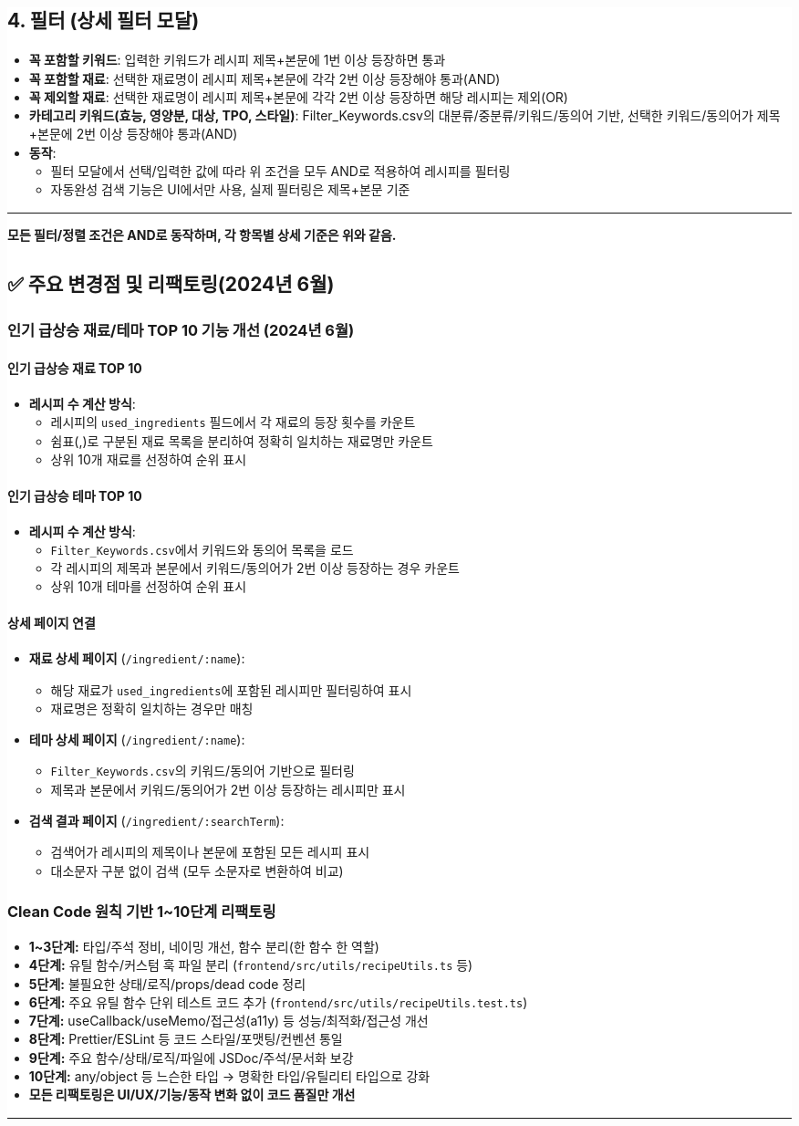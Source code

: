 ## 4. 필터 (상세 필터 모달)
- **꼭 포함할 키워드**: 입력한 키워드가 레시피 제목+본문에 1번 이상 등장하면 통과
- **꼭 포함할 재료**: 선택한 재료명이 레시피 제목+본문에 각각 2번 이상 등장해야 통과(AND)
- **꼭 제외할 재료**: 선택한 재료명이 레시피 제목+본문에 각각 2번 이상 등장하면 해당 레시피는 제외(OR)
- **카테고리 키워드(효능, 영양분, 대상, TPO, 스타일)**: Filter_Keywords.csv의 대분류/중분류/키워드/동의어 기반, 선택한 키워드/동의어가 제목+본문에 2번 이상 등장해야 통과(AND)
- **동작**:
  - 필터 모달에서 선택/입력한 값에 따라 위 조건을 모두 AND로 적용하여 레시피를 필터링
  - 자동완성 검색 기능은 UI에서만 사용, 실제 필터링은 제목+본문 기준

---

**모든 필터/정렬 조건은 AND로 동작하며, 각 항목별 상세 기준은 위와 같음.**

## ✅ 주요 변경점 및 리팩토링(2024년 6월)

### 인기 급상승 재료/테마 TOP 10 기능 개선 (2024년 6월)

#### 인기 급상승 재료 TOP 10
- **레시피 수 계산 방식**: 
  - 레시피의 `used_ingredients` 필드에서 각 재료의 등장 횟수를 카운트
  - 쉼표(,)로 구분된 재료 목록을 분리하여 정확히 일치하는 재료명만 카운트
  - 상위 10개 재료를 선정하여 순위 표시

#### 인기 급상승 테마 TOP 10
- **레시피 수 계산 방식**:
  - `Filter_Keywords.csv`에서 키워드와 동의어 목록을 로드
  - 각 레시피의 제목과 본문에서 키워드/동의어가 2번 이상 등장하는 경우 카운트
  - 상위 10개 테마를 선정하여 순위 표시

#### 상세 페이지 연결
- **재료 상세 페이지** (`/ingredient/:name`):
  - 해당 재료가 `used_ingredients`에 포함된 레시피만 필터링하여 표시
  - 재료명은 정확히 일치하는 경우만 매칭

- **테마 상세 페이지** (`/ingredient/:name`):
  - `Filter_Keywords.csv`의 키워드/동의어 기반으로 필터링
  - 제목과 본문에서 키워드/동의어가 2번 이상 등장하는 레시피만 표시

- **검색 결과 페이지** (`/ingredient/:searchTerm`):
  - 검색어가 레시피의 제목이나 본문에 포함된 모든 레시피 표시
  - 대소문자 구분 없이 검색 (모두 소문자로 변환하여 비교)

### Clean Code 원칙 기반 1~10단계 리팩토링
- **1~3단계:** 타입/주석 정비, 네이밍 개선, 함수 분리(한 함수 한 역할)
- **4단계:** 유틸 함수/커스텀 훅 파일 분리 (`frontend/src/utils/recipeUtils.ts` 등)
- **5단계:** 불필요한 상태/로직/props/dead code 정리
- **6단계:** 주요 유틸 함수 단위 테스트 코드 추가 (`frontend/src/utils/recipeUtils.test.ts`)
- **7단계:** useCallback/useMemo/접근성(a11y) 등 성능/최적화/접근성 개선
- **8단계:** Prettier/ESLint 등 코드 스타일/포맷팅/컨벤션 통일
- **9단계:** 주요 함수/상태/로직/파일에 JSDoc/주석/문서화 보강
- **10단계:** any/object 등 느슨한 타입 → 명확한 타입/유틸리티 타입으로 강화
- **모든 리팩토링은 UI/UX/기능/동작 변화 없이 코드 품질만 개선**

---